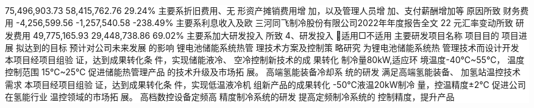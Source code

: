 75,496,903.73
58,415,762.76
29.24%
主要系折旧费用、无
形资产摊销费用增
加，以及管理人员增
加、支付薪酬增加等
原因所致
财务费用
-4,256,599.56
-1,257,540.58
-238.49%
主要系利息收入及欧
三河同飞制冷股份有限公司2022年年度报告全文
22
元汇率变动所致
研发费用
49,775,165.93
29,448,738.86
69.02%
主要系加大研发投入
所致
4、研发投入
适用□不适用
主要研发项目名称
项目目的
项目进展
拟达到的目标
预计对公司未来发展
的影响
锂电池储能系统热管
理技术方案及控制策
略研究
为锂电池储能系统热
管理技术而设计开发
本项目经项目组验
证，达到成果转化条
件，实现储能液冷、
空冷控制新技术的成
果转化
制冷量80kW,适应环
境温度-40℃~55℃，
温度控制范围
15℃~25℃
促进储能热管理产品
的技术升级及市场拓
展。
高端氢能装备冷却系
统的研发
满足高端氢能装备、
加氢站温控技术需求
本项目经项目组验
证，达到成果转化条
件，实现低温液冷机
组新产品的成果转化
-50℃液温20kW制冷
量，控温精度±2℃
促进公司在氢能行业
温控领域的市场拓
展。
高档数控设备定频高
精度制冷系统的研发
提高定频制冷系统的
控制精度，提升产品